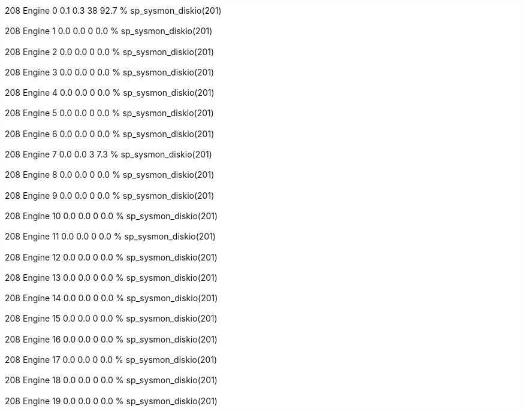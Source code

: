 208            Engine 0                          0.1           0.3          38      92.7 % sp_sysmon_diskio(201)

208            Engine 1                          0.0           0.0           0       0.0 % sp_sysmon_diskio(201)

208            Engine 2                          0.0           0.0           0       0.0 % sp_sysmon_diskio(201)

208            Engine 3                          0.0           0.0           0       0.0 % sp_sysmon_diskio(201)

208            Engine 4                          0.0           0.0           0       0.0 % sp_sysmon_diskio(201)

208            Engine 5                          0.0           0.0           0       0.0 % sp_sysmon_diskio(201)

208            Engine 6                          0.0           0.0           0       0.0 % sp_sysmon_diskio(201)

208            Engine 7                          0.0           0.0           3       7.3 % sp_sysmon_diskio(201)

208            Engine 8                          0.0           0.0           0       0.0 % sp_sysmon_diskio(201)

208            Engine 9                          0.0           0.0           0       0.0 % sp_sysmon_diskio(201)

208            Engine 10                         0.0           0.0           0       0.0 % sp_sysmon_diskio(201)

208            Engine 11                         0.0           0.0           0       0.0 % sp_sysmon_diskio(201)

208            Engine 12                         0.0           0.0           0       0.0 % sp_sysmon_diskio(201)

208            Engine 13                         0.0           0.0           0       0.0 % sp_sysmon_diskio(201)

208            Engine 14                         0.0           0.0           0       0.0 % sp_sysmon_diskio(201)

208            Engine 15                         0.0           0.0           0       0.0 % sp_sysmon_diskio(201)

208            Engine 16                         0.0           0.0           0       0.0 % sp_sysmon_diskio(201)

208            Engine 17                         0.0           0.0           0       0.0 % sp_sysmon_diskio(201)

208            Engine 18                         0.0           0.0           0       0.0 % sp_sysmon_diskio(201)

208            Engine 19                         0.0           0.0           0       0.0 % sp_sysmon_diskio(201)
